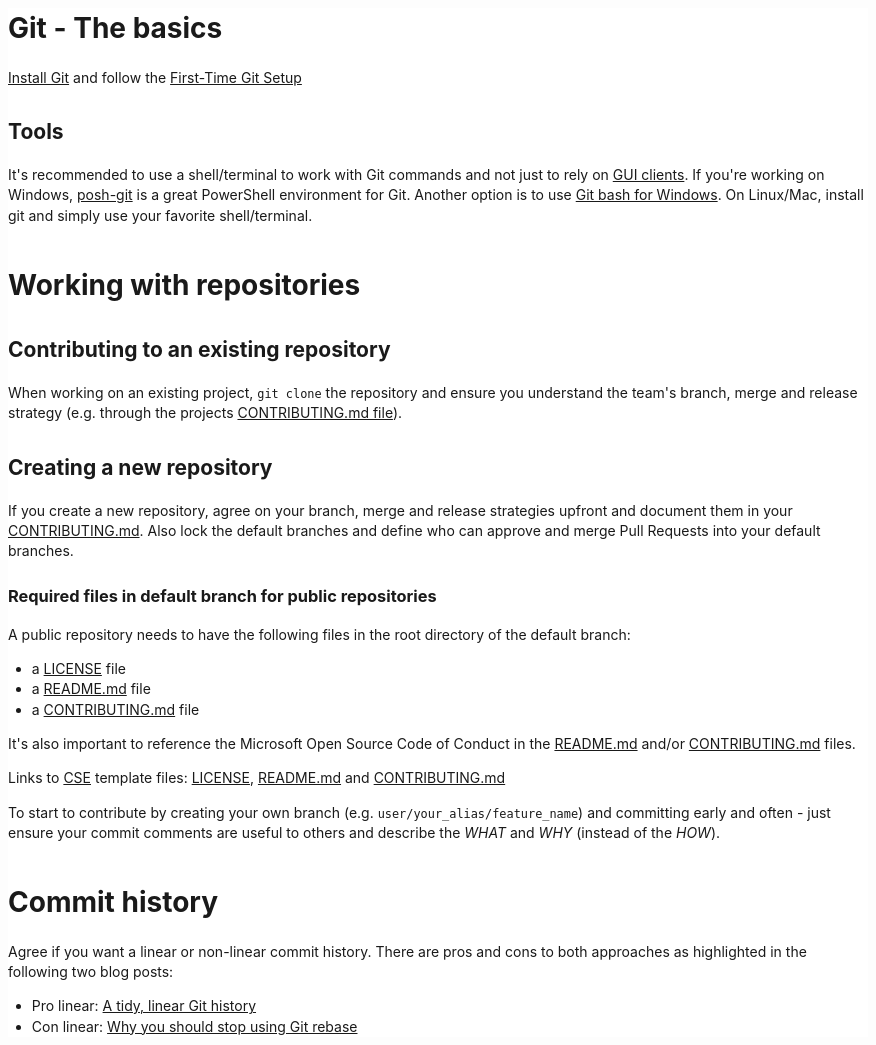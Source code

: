 # Git - The basics
[Install Git](https://git-scm.com/downloads) and follow the [First-Time Git Setup](https://git-scm.com/book/en/v2/Getting-Started-First-Time-Git-Setup)

## Tools
It's recommended to use a shell/terminal to work with Git commands and not just to rely on [GUI clients](https://git-scm.com/downloads/guis/). If you're working on Windows, [posh-git](https://github.com/dahlbyk/posh-git) is a great PowerShell environment for Git. Another option is to use [Git bash for Windows](http://www.techoism.com/how-to-install-git-bash-on-windows/). On Linux/Mac, install git and simply use your favorite shell/terminal. 

# Working with repositories
## Contributing to an existing repository
When working on an existing project, `git clone` the repository and ensure you understand the team's branch, merge and release strategy (e.g. through the projects [CONTRIBUTING.md file](https://blog.github.com/2012-09-17-contributing-guidelines/)).

## Creating a new repository
If you create a new repository, agree on your branch, merge and release strategies upfront and document them in your [CONTRIBUTING.md](https://blog.github.com/2012-09-17-contributing-guidelines/). Also lock the default branches and define who can approve and merge Pull Requests into your default branches.

### Required files in default branch for public repositories
A public repository needs to have the following files in the root directory of the default branch:
* a [LICENSE](Templates/LICENSE) file 
* a [README.md](Templates/README.md) file
* a [CONTRIBUTING.md](Templates/CONTRIBUTING.md) file 

It's also important to reference the Microsoft Open Source Code of Conduct in the [README.md](Templates/README.md) and/or [CONTRIBUTING.md](Templates/CONTRIBUTING.md) files.

Links to [CSE](../CSE.md) template files: [LICENSE](Templates/LICENSE), [README.md](Templates/README.md) and [CONTRIBUTING.md](Templates/CONTRIBUTING.md) 

To start to contribute by creating your own branch (e.g. `user/your_alias/feature_name`) and committing early and often - just ensure your commit comments are useful to others and describe the *WHAT* and *WHY* (instead of the *HOW*). 

# Commit history
Agree if you want a linear or non-linear commit history. There are pros and cons to both approaches as highlighted in the following two blog posts:
*  Pro linear: [A tidy, linear Git history](www.bitsnbites.eu/a-tidy-linear-git-history/)
*  Con linear: [Why you should stop using Git rebase](https://medium.com/@fredrikmorken/why-you-should-stop-using-git-rebase-5552bee4fed1)

